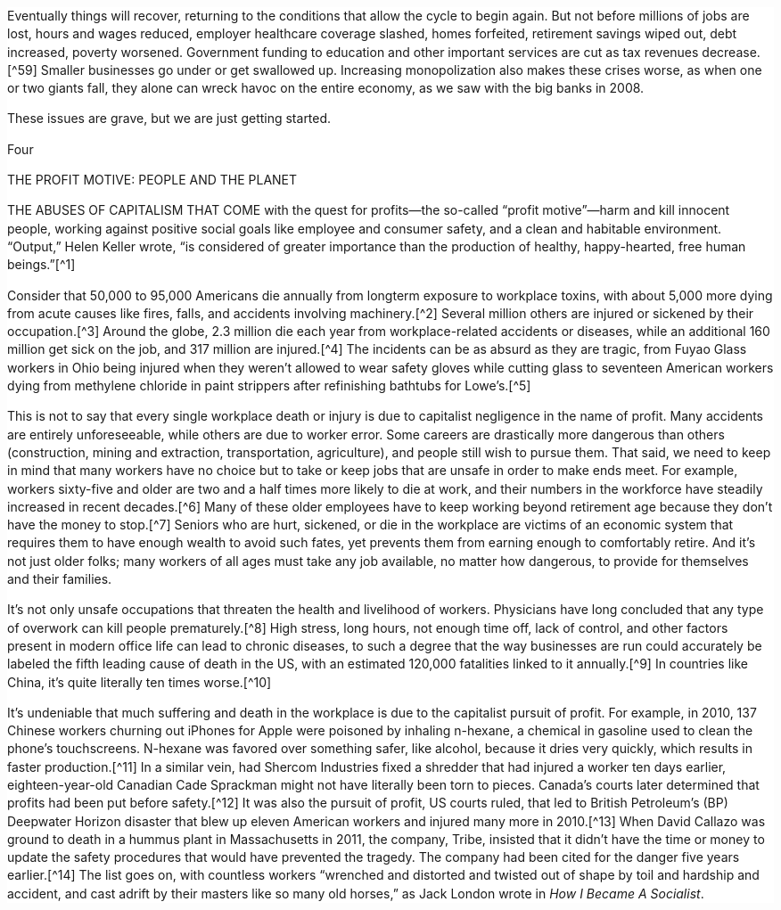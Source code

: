 Eventually things will recover, returning to the conditions that allow the cycle to begin again. But not before millions of jobs are lost, hours and wages reduced, employer healthcare coverage slashed, homes forfeited, retirement savings wiped out, debt increased, poverty worsened. Government funding to education and other important services are cut as tax revenues decrease.[^59] Smaller businesses go under or get swallowed up. Increasing monopolization also makes these crises worse, as when one or two giants fall, they alone can wreck havoc on the entire economy, as we saw with the big banks in 2008.

These issues are grave, but we are just getting started.

   

Four

THE PROFIT MOTIVE: PEOPLE AND THE PLANET

THE ABUSES OF CAPITALISM THAT COME with the quest for profits—the so-called “profit motive”—harm and kill innocent people, working against positive social goals like employee and consumer safety, and a clean and habitable environment. “Output,” Helen Keller wrote, “is considered of greater importance than the production of healthy, happy-hearted, free human beings.”[^1]

Consider that 50,000 to 95,000 Americans die annually from longterm exposure to workplace toxins, with about 5,000 more dying from acute causes like fires, falls, and accidents involving machinery.[^2] Several million others are injured or sickened by their occupation.[^3] Around the globe, 2.3 million die each year from workplace-related accidents or diseases, while an additional 160 million get sick on the job, and 317 million are injured.[^4] The incidents can be as absurd as they are tragic, from Fuyao Glass workers in Ohio being injured when they weren’t allowed to wear safety gloves while cutting glass to seventeen American workers dying from methylene chloride in paint strippers after refinishing bathtubs for Lowe’s.[^5]

This is not to say that every single workplace death or injury is due to capitalist negligence in the name of profit. Many accidents are entirely unforeseeable, while others are due to worker error. Some careers are drastically more dangerous than others (construction, mining and extraction, transportation, agriculture), and people still wish to pursue them. That said, we need to keep in mind that many workers have no choice but to take or keep jobs that are unsafe in order to make ends meet. For example, workers sixty-five and older are two and a half times more likely to die at work, and their numbers in the workforce have steadily increased in recent decades.[^6] Many of these older employees have to keep working beyond retirement age because they don’t have the money to stop.[^7] Seniors who are hurt, sickened, or die in the workplace are victims of an economic system that requires them to have enough wealth to avoid such fates, yet prevents them from earning enough to comfortably retire. And it’s not just older folks; many workers of all ages must take any job available, no matter how dangerous, to provide for themselves and their families.

It’s not only unsafe occupations that threaten the health and livelihood of workers. Physicians have long concluded that any type of overwork can kill people prematurely.[^8] High stress, long hours, not enough time off, lack of control, and other factors present in modern office life can lead to chronic diseases, to such a degree that the way businesses are run could accurately be labeled the fifth leading cause of death in the US, with an estimated 120,000 fatalities linked to it annually.[^9] In countries like China, it’s quite literally ten times worse.[^10]

It’s undeniable that much suffering and death in the workplace is due to the capitalist pursuit of profit. For example, in 2010, 137 Chinese workers churning out iPhones for Apple were poisoned by inhaling n-hexane, a chemical in gasoline used to clean the phone’s touchscreens. N-hexane was favored over something safer, like alcohol, because it dries very quickly, which results in faster production.[^11] In a similar vein, had Shercom Industries fixed a shredder that had injured a worker ten days earlier, eighteen-year-old Canadian Cade Sprackman might not have literally been torn to pieces. Canada’s courts later determined that profits had been put before safety.[^12] It was also the pursuit of profit, US courts ruled, that led to British Petroleum’s (BP) Deepwater Horizon disaster that blew up eleven American workers and injured many more in 2010.[^13] When David Callazo was ground to death in a hummus plant in Massachusetts in 2011, the company, Tribe, insisted that it didn’t have the time or money to update the safety procedures that would have prevented the tragedy. The company had been cited for the danger five years earlier.[^14] The list goes on, with countless workers “wrenched and distorted and twisted out of shape by toil and hardship and accident, and cast adrift by their masters like so many old horses,” as Jack London wrote in _How I Became A Socialist_.
